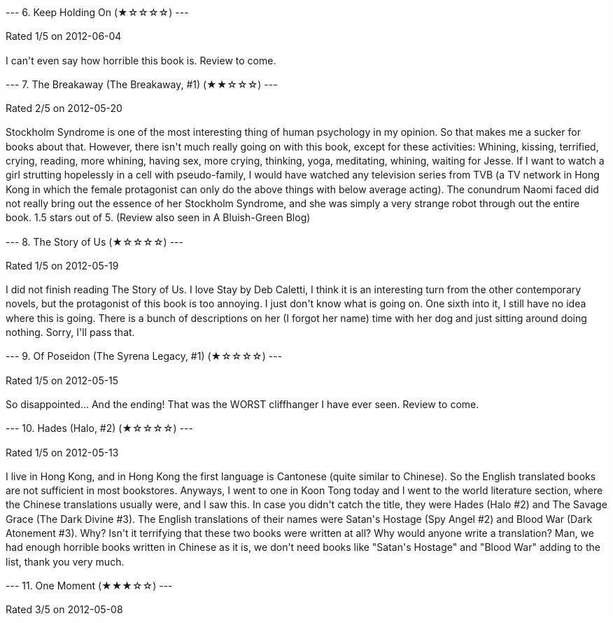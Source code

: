   

--- 6. Keep Holding On (★☆☆☆☆) ---

Rated 1/5 on 2012-06-04

I can't even say how horrible this book is. Review to come.

  

--- 7. The Breakaway (The Breakaway, #1) (★★☆☆☆) ---

Rated 2/5 on 2012-05-20

Stockholm Syndrome is one of the most interesting thing of human psychology in my opinion. So that makes me a sucker for books about that. However, there isn't much really going on with this book, except for these activities: Whining, kissing, terrified, crying, reading, more whining, having sex, more crying, thinking, yoga, meditating, whining, waiting for Jesse. If I want to watch a girl strutting hopelessly in a cell with pseudo-family, I would have watched any television series from TVB (a TV network in Hong Kong in which the female protagonist can only do the above things with below average acting). The conundrum Naomi faced did not really bring out the essence of her Stockholm Syndrome, and she was simply a very strange robot through out the entire book. 1.5 stars out of 5. (Review also seen in A Bluish-Green Blog)

  

--- 8. The Story of Us (★☆☆☆☆) ---

Rated 1/5 on 2012-05-19

I did not finish reading The Story of Us. I love Stay by Deb Caletti, I think it is an interesting turn from the other contemporary novels, but the protagonist of this book is too annoying. I just don't know what is going on. One sixth into it, I still have no idea where this is going. There is a bunch of descriptions on her (I forgot her name) time with her dog and just sitting around doing nothing. Sorry, I'll pass that.

  

--- 9. Of Poseidon (The Syrena Legacy, #1) (★☆☆☆☆) ---

Rated 1/5 on 2012-05-15

So disappointed... And the ending! That was the WORST cliffhanger I have ever seen. Review to come.

  

--- 10. Hades (Halo, #2) (★☆☆☆☆) ---

Rated 1/5 on 2012-05-13

I live in Hong Kong, and in Hong Kong the first language is Cantonese (quite similar to Chinese). So the English translated books are not sufficient in most bookstores. Anyways, I went to one in Koon Tong today and I went to the world literature section, where the Chinese translations usually were, and I saw this. In case you didn't catch the title, they were Hades (Halo #2) and The Savage Grace (The Dark Divine #3). The English translations of their names were Satan's Hostage (Spy Angel #2) and Blood War (Dark Atonement #3). Why? Isn't it terrifying that these two books were written at all? Why would anyone write a translation? Man, we had enough horrible books written in Chinese as it is, we don't need books like "Satan's Hostage" and "Blood War" adding to the list, thank you very much.

  

--- 11. One Moment (★★★☆☆) ---

Rated 3/5 on 2012-05-08
